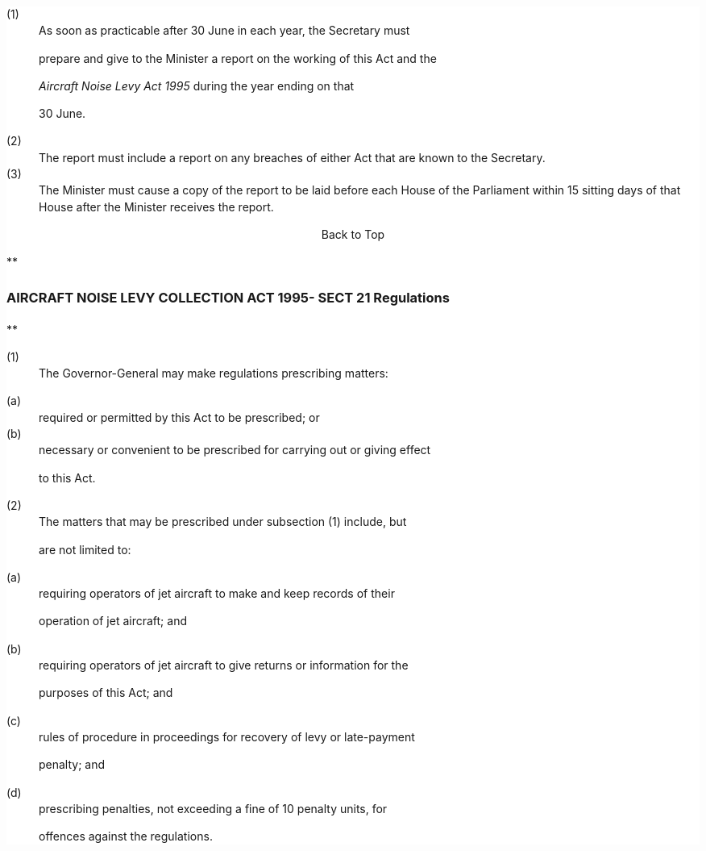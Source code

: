 <dt>(1)</dt><dd>As soon as practicable after 30&#160;June in each year, the Secretary must

prepare and give to the Minister a report on the working of this Act and the

_Aircraft Noise Levy Act 1995_ during the year ending on that

30&#160;June.</dd> <dt>(2)</dt><dd>The report must include a report on any breaches of either Act that are known to the Secretary.</dd> <dt>(3)</dt><dd>The Minister must cause a copy of the report to be laid before each House of the Parliament within 15 sitting days of that House after the Minister receives the report. </dd> </dl>

<center>Back to Top</center>

**

###  AIRCRAFT NOISE LEVY COLLECTION ACT 1995- SECT 21  Regulations 
**

 <dl compact="">

<dt>(1)</dt><dd>The Governor-General may make regulations prescribing matters:

</dd> </dl>

<dl compact=""><dl compact=""><dl compact="">

<dt>(a)</dt><dd>required or permitted by this Act to be prescribed; or</dd>

<dt>(b)</dt><dd>necessary or convenient to be prescribed for carrying out or giving effect

to this Act.

</dd>

</dl></dl></dl>

<dl compact="">

<dt>(2)</dt><dd>The matters that may be prescribed under subsection&#160;(1) include, but

are not limited to:

</dd> </dl>

<dl compact=""><dl compact=""><dl compact="">

<dt>(a)</dt><dd>requiring operators of jet aircraft to make and keep records of their

operation of jet aircraft; and</dd>

<dt>(b)</dt><dd>requiring operators of jet aircraft to give returns or information for the

purposes of this Act; and</dd>

<dt>(c)</dt><dd>rules of procedure in proceedings for recovery of levy or late-payment

penalty; and</dd>

<dt>(d)</dt><dd>prescribing penalties, not exceeding a fine of 10 penalty units, for

offences against the regulations.
